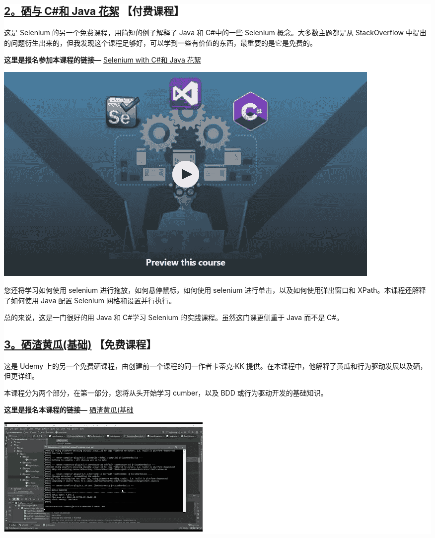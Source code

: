 ## [**2。硒与 C#和 Java 花絮**](https://click.linksynergy.com/fs-bin/click?id=JVFxdTr9V80&subid=0&offerid=323058.1&type=10&tmpid=14538&RD_PARM1=https%3A%2F%2Fwww.udemy.com%2Fselenium-csharp-and-java-titbits%2F) **【付费课程】**

这是 Selenium 的另一个免费课程，用简短的例子解释了 Java 和 C#中的一些 Selenium 概念。大多数主题都是从 StackOverflow 中提出的问题衍生出来的，但我发现这个课程足够好，可以学到一些有价值的东西，最重要的是它是免费的。

**这里是报名参加本课程的链接—** [Selenium with C#和 Java 花絮](https://click.linksynergy.com/fs-bin/click?id=JVFxdTr9V80&subid=0&offerid=323058.1&type=10&tmpid=14538&RD_PARM1=https%3A%2F%2Fwww.udemy.com%2Fselenium-csharp-and-java-titbits%2F)

[![](img/bf5e1497f40af97e54bd0b7e565e65a0.png)](https://click.linksynergy.com/fs-bin/click?id=JVFxdTr9V80&subid=0&offerid=323058.1&type=10&tmpid=14538&RD_PARM1=https%3A%2F%2Fwww.udemy.com%2Fselenium-csharp-and-java-titbits%2F)

您还将学习如何使用 selenium 进行拖放，如何悬停鼠标，如何使用 selenium 进行单击，以及如何使用弹出窗口和 XPath。本课程还解释了如何使用 Java 配置 Selenium 网格和设置并行执行。

总的来说，这是一门很好的用 Java 和 C#学习 Selenium 的实践课程。虽然这门课更侧重于 Java 而不是 C#。

## [**3。硒渣黄瓜(基础)**](https://click.linksynergy.com/fs-bin/click?id=JVFxdTr9V80&subid=0&offerid=323058.1&type=10&tmpid=14538&RD_PARM1=https%3A%2F%2Fwww.udemy.com%2Fcucumber-with-selenium%2F) **【免费课程】**

这是 Udemy 上的另一个免费硒课程，由创建前一个课程的同一作者卡蒂克·KK 提供。在本课程中，他解释了黄瓜和行为驱动发展以及硒，但更详细。

本课程分为两个部分，在第一部分，您将从头开始学习 cumber，以及 BDD 或行为驱动开发的基础知识。

**这里是报名本课程的链接—** [硒渣黄瓜(基础](https://click.linksynergy.com/fs-bin/click?id=JVFxdTr9V80&subid=0&offerid=323058.1&type=10&tmpid=14538&RD_PARM1=https%3A%2F%2Fwww.udemy.com%2Fcucumber-with-selenium%2F)

[![](img/df59730d8024b53e36aa74762bb34261.png)](https://click.linksynergy.com/fs-bin/click?id=JVFxdTr9V80&subid=0&offerid=323058.1&type=10&tmpid=14538&RD_PARM1=https%3A%2F%2Fwww.udemy.com%2Fcucumber-with-selenium%2F)
